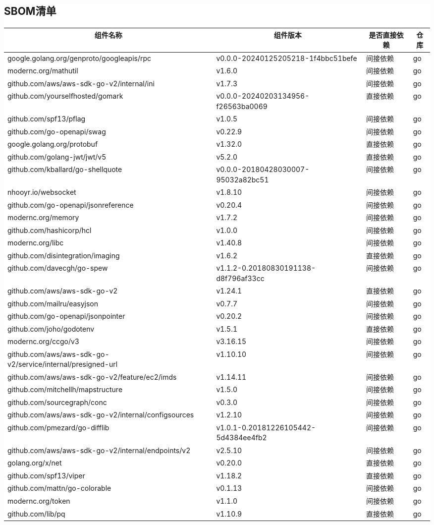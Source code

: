 


## SBOM清单

| 组件名称 | 组件版本 | 是否直接依赖 | 仓库 |
| -------- | -------- | ------------ | ---- |
|google.golang.org/genproto/googleapis/rpc|v0.0.0-20240125205218-1f4bbc51befe|间接依赖|go|
|modernc.org/mathutil|v1.6.0|间接依赖|go|
|github.com/aws/aws-sdk-go-v2/internal/ini|v1.7.3|间接依赖|go|
|github.com/yourselfhosted/gomark|v0.0.0-20240203134956-f26563ba0069|直接依赖|go|
|github.com/spf13/pflag|v1.0.5|间接依赖|go|
|github.com/go-openapi/swag|v0.22.9|间接依赖|go|
|google.golang.org/protobuf|v1.32.0|直接依赖|go|
|github.com/golang-jwt/jwt/v5|v5.2.0|直接依赖|go|
|github.com/kballard/go-shellquote|v0.0.0-20180428030007-95032a82bc51|间接依赖|go|
|nhooyr.io/websocket|v1.8.10|间接依赖|go|
|github.com/go-openapi/jsonreference|v0.20.4|间接依赖|go|
|modernc.org/memory|v1.7.2|间接依赖|go|
|github.com/hashicorp/hcl|v1.0.0|间接依赖|go|
|modernc.org/libc|v1.40.8|间接依赖|go|
|github.com/disintegration/imaging|v1.6.2|直接依赖|go|
|github.com/davecgh/go-spew|v1.1.2-0.20180830191138-d8f796af33cc|间接依赖|go|
|github.com/aws/aws-sdk-go-v2|v1.24.1|直接依赖|go|
|github.com/mailru/easyjson|v0.7.7|间接依赖|go|
|github.com/go-openapi/jsonpointer|v0.20.2|间接依赖|go|
|github.com/joho/godotenv|v1.5.1|直接依赖|go|
|modernc.org/ccgo/v3|v3.16.15|间接依赖|go|
|github.com/aws/aws-sdk-go-v2/service/internal/presigned-url|v1.10.10|间接依赖|go|
|github.com/aws/aws-sdk-go-v2/feature/ec2/imds|v1.14.11|间接依赖|go|
|github.com/mitchellh/mapstructure|v1.5.0|间接依赖|go|
|github.com/sourcegraph/conc|v0.3.0|间接依赖|go|
|github.com/aws/aws-sdk-go-v2/internal/configsources|v1.2.10|间接依赖|go|
|github.com/pmezard/go-difflib|v1.0.1-0.20181226105442-5d4384ee4fb2|间接依赖|go|
|github.com/aws/aws-sdk-go-v2/internal/endpoints/v2|v2.5.10|间接依赖|go|
|golang.org/x/net|v0.20.0|直接依赖|go|
|github.com/spf13/viper|v1.18.2|直接依赖|go|
|github.com/mattn/go-colorable|v0.1.13|间接依赖|go|
|modernc.org/token|v1.1.0|间接依赖|go|
|github.com/lib/pq|v1.10.9|直接依赖|go|